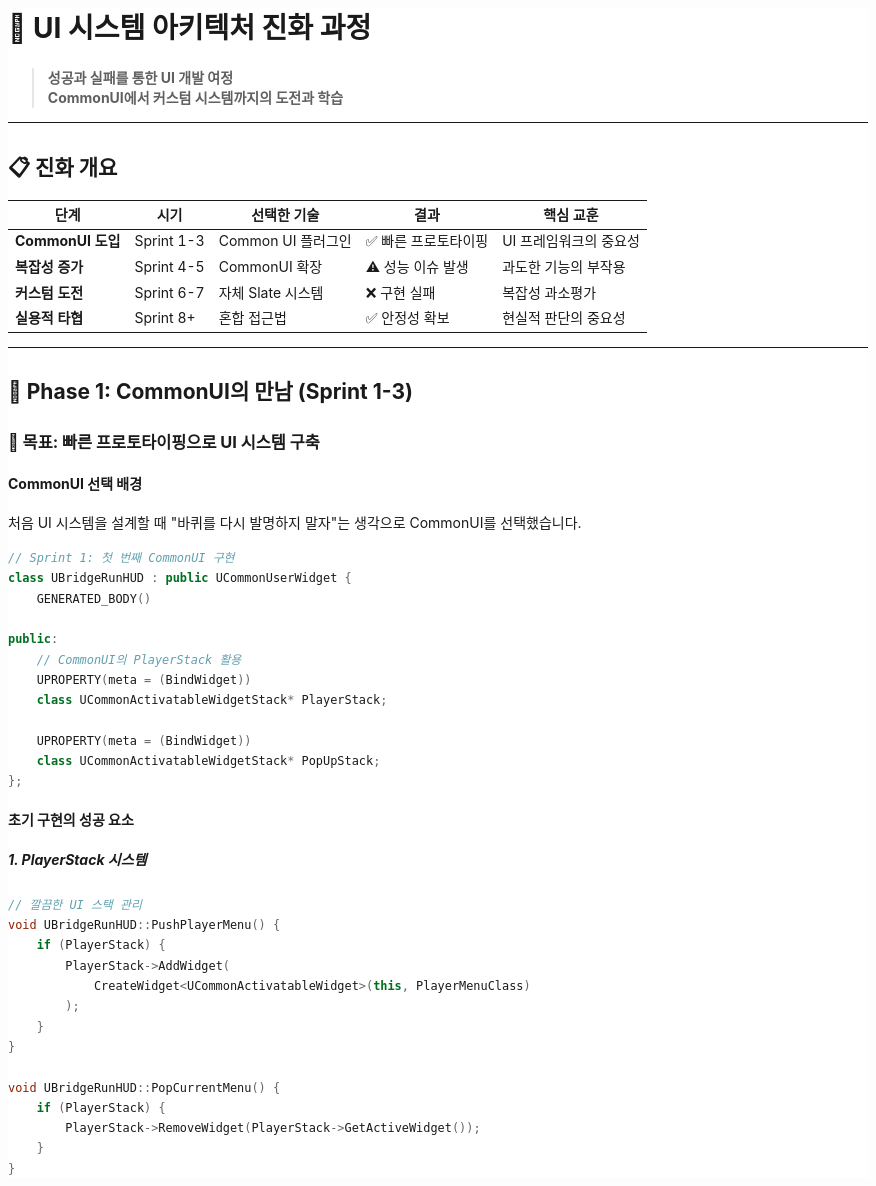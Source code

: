 # 🎨 UI 시스템 아키텍처 진화 과정

> **성공과 실패를 통한 UI 개발 여정**  
> **CommonUI에서 커스텀 시스템까지의 도전과 학습**

---

## 📋 진화 개요

| 단계 | 시기 | 선택한 기술 | 결과 | 핵심 교훈 |
|------|------|-------------|------|-----------|
| **CommonUI 도입** | Sprint 1-3 | Common UI 플러그인 | ✅ 빠른 프로토타이핑 | UI 프레임워크의 중요성 |
| **복잡성 증가** | Sprint 4-5 | CommonUI 확장 | ⚠️ 성능 이슈 발생 | 과도한 기능의 부작용 |
| **커스텀 도전** | Sprint 6-7 | 자체 Slate 시스템 | ❌ 구현 실패 | 복잡성 과소평가 |
| **실용적 타협** | Sprint 8+ | 혼합 접근법 | ✅ 안정성 확보 | 현실적 판단의 중요성 |

---

## 🚀 **Phase 1: CommonUI의 만남** (Sprint 1-3)

### **🎯 목표**: 빠른 프로토타이핑으로 UI 시스템 구축

#### **CommonUI 선택 배경**
처음 UI 시스템을 설계할 때 "바퀴를 다시 발명하지 말자"는 생각으로 CommonUI를 선택했습니다.

```cpp
// Sprint 1: 첫 번째 CommonUI 구현
class UBridgeRunHUD : public UCommonUserWidget {
    GENERATED_BODY()
    
public:
    // CommonUI의 PlayerStack 활용
    UPROPERTY(meta = (BindWidget))
    class UCommonActivatableWidgetStack* PlayerStack;
    
    UPROPERTY(meta = (BindWidget))
    class UCommonActivatableWidgetStack* PopUpStack;
};
```

#### **초기 구현의 성공 요소**

##### **1. PlayerStack 시스템**
```cpp
// 깔끔한 UI 스택 관리
void UBridgeRunHUD::PushPlayerMenu() {
    if (PlayerStack) {
        PlayerStack->AddWidget(
            CreateWidget<UCommonActivatableWidget>(this, PlayerMenuClass)
        );
    }
}

void UBridgeRunHUD::PopCurrentMenu() {
    if (PlayerStack) {
        PlayerStack->RemoveWidget(PlayerStack->GetActiveWidget());
    }
}
```
